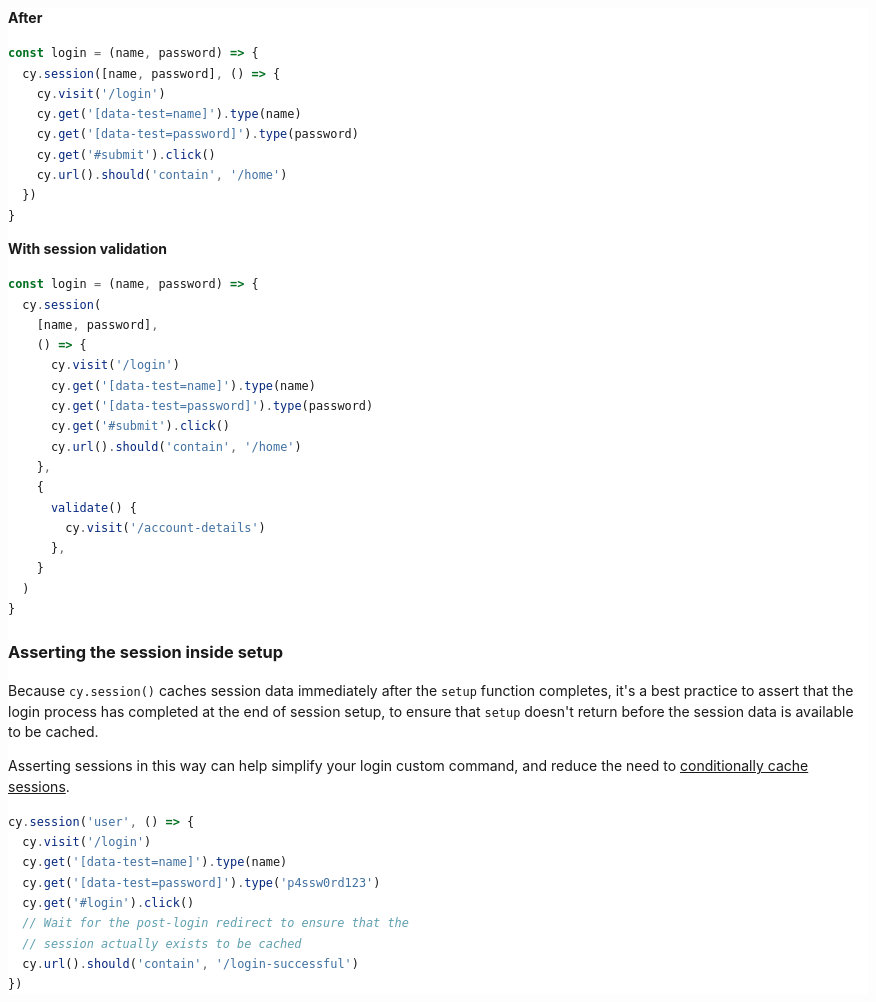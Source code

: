 **After**

```javascript
const login = (name, password) => {
  cy.session([name, password], () => {
    cy.visit('/login')
    cy.get('[data-test=name]').type(name)
    cy.get('[data-test=password]').type(password)
    cy.get('#submit').click()
    cy.url().should('contain', '/home')
  })
}
```

**With session validation**

```javascript
const login = (name, password) => {
  cy.session(
    [name, password],
    () => {
      cy.visit('/login')
      cy.get('[data-test=name]').type(name)
      cy.get('[data-test=password]').type(password)
      cy.get('#submit').click()
      cy.url().should('contain', '/home')
    },
    {
      validate() {
        cy.visit('/account-details')
      },
    }
  )
}
```

### Asserting the session inside setup

Because `cy.session()` caches session data immediately after the `setup`
function completes, it's a best practice to assert that the login process has
completed at the end of session setup, to ensure that `setup` doesn't return
before the session data is available to be cached.

Asserting sessions in this way can help simplify your login custom command, and
reduce the need to
[conditionally cache sessions](#Conditionally-caching-a-session).

```javascript
cy.session('user', () => {
  cy.visit('/login')
  cy.get('[data-test=name]').type(name)
  cy.get('[data-test=password]').type('p4ssw0rd123')
  cy.get('#login').click()
  // Wait for the post-login redirect to ensure that the
  // session actually exists to be cached
  cy.url().should('contain', '/login-successful')
})
```
